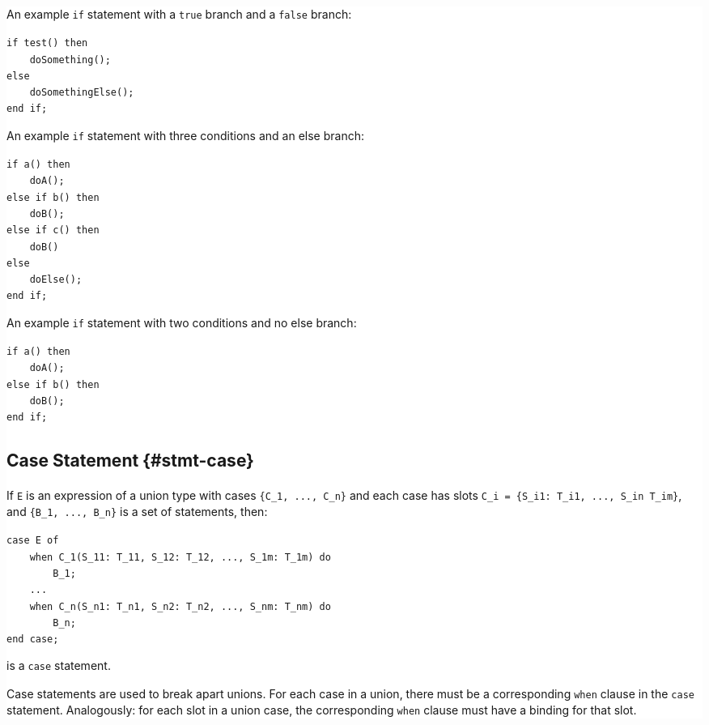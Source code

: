 An example `if` statement with a `true` branch and a `false` branch:

```austral
if test() then
    doSomething();
else
    doSomethingElse();
end if;
```

An example `if` statement with three conditions and an else branch:

```austral
if a() then
    doA();
else if b() then
    doB();
else if c() then
    doB()
else
    doElse();
end if;
```

An example `if` statement with two conditions and no else branch:

```austral
if a() then
    doA();
else if b() then
    doB();
end if;
```

## Case Statement {#stmt-case}

If `E` is an expression of a union type with cases `{C_1, ..., C_n}` and each
case has slots `C_i = {S_i1: T_i1, ..., S_in T_im}`, and `{B_1, ..., B_n}` is a
set of statements, then:

```austral
case E of
    when C_1(S_11: T_11, S_12: T_12, ..., S_1m: T_1m) do
        B_1;
    ...
    when C_n(S_n1: T_n1, S_n2: T_n2, ..., S_nm: T_nm) do
        B_n;
end case;
```

is a `case` statement.

Case statements are used to break apart unions. For each case in a union, there
must be a corresponding `when` clause in the `case` statement. Analogously: for
each slot in a union case, the corresponding `when` clause must have a binding
for that slot.
